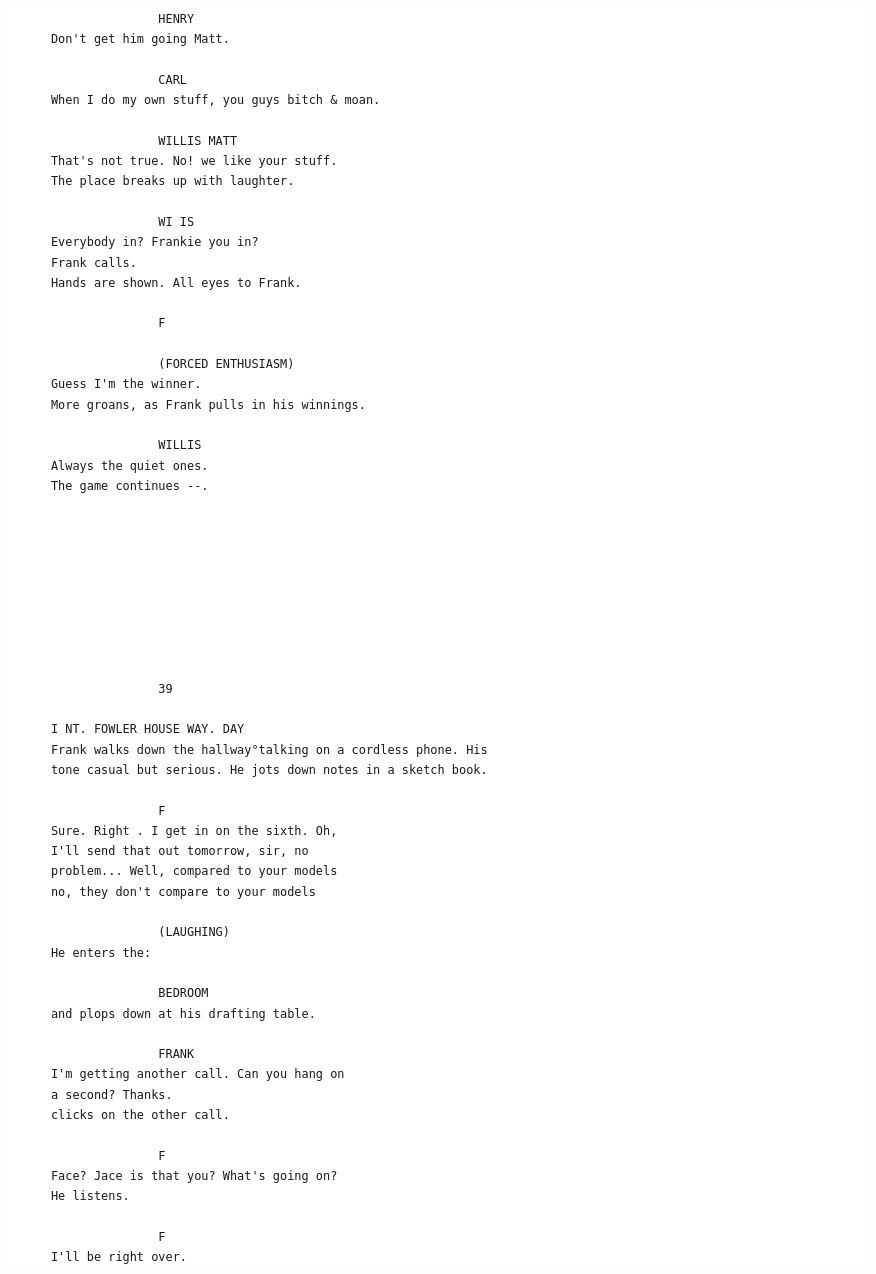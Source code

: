                          HENRY
          Don't get him going Matt.

                         CARL
          When I do my own stuff, you guys bitch & moan.

                         WILLIS MATT
          That's not true. No! we like your stuff.
          The place breaks up with laughter.

                         WI IS
          Everybody in? Frankie you in?
          Frank calls.
          Hands are shown. All eyes to Frank.

                         F

                         (FORCED ENTHUSIASM)
          Guess I'm the winner.
          More groans, as Frank pulls in his winnings.

                         WILLIS
          Always the quiet ones.
          The game continues --.

                         

                         

                         

                         

                         39

          I NT. FOWLER HOUSE WAY. DAY
          Frank walks down the hallway°talking on a cordless phone. His
          tone casual but serious. He jots down notes in a sketch book.

                         F
          Sure. Right . I get in on the sixth. Oh,
          I'll send that out tomorrow, sir, no
          problem... Well, compared to your models
          no, they don't compare to your models

                         (LAUGHING)
          He enters the:

                         BEDROOM
          and plops down at his drafting table.

                         FRANK
          I'm getting another call. Can you hang on
          a second? Thanks.
          clicks on the other call.

                         F
          Face? Jace is that you? What's going on?
          He listens.

                         F
          I'll be right over.
